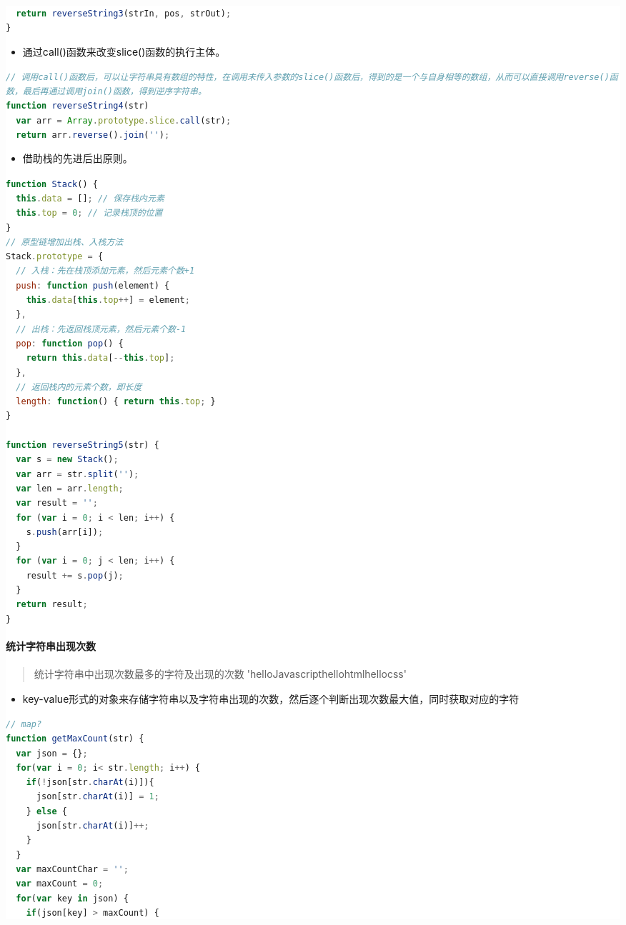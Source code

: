 ```js
  return reverseString3(strIn, pos, strOut);
}
```
- 通过call()函数来改变slice()函数的执行主体。
```js
// 调用call()函数后，可以让字符串具有数组的特性，在调用未传入参数的slice()函数后，得到的是一个与自身相等的数组，从而可以直接调用reverse()函数，最后再通过调用join()函数，得到逆序字符串。
function reverseString4(str)
  var arr = Array.prototype.slice.call(str);
  return arr.reverse().join('');
```
- 借助栈的先进后出原则。
```js
function Stack() {
  this.data = []; // 保存栈内元素
  this.top = 0; // 记录栈顶的位置
}
// 原型链增加出栈、入栈方法
Stack.prototype = {
  // 入栈：先在栈顶添加元素，然后元素个数+1
  push: function push(element) {
    this.data[this.top++] = element;
  },
  // 出栈：先返回栈顶元素，然后元素个数-1
  pop: function pop() {
    return this.data[--this.top];
  },
  // 返回栈内的元素个数，即长度
  length: function() { return this.top; }
}

function reverseString5(str) {
  var s = new Stack();
  var arr = str.split('');
  var len = arr.length;
  var result = '';
  for (var i = 0; i < len; i++) {
    s.push(arr[i]);
  }
  for (var i = 0; j < len; i++) {
    result += s.pop(j);
  }
  return result;
}
```
#### 统计字符串出现次数
> 统计字符串中出现次数最多的字符及出现的次数
'helloJavascripthellohtmlhellocss'
- key-value形式的对象来存储字符串以及字符串出现的次数，然后逐个判断出现次数最大值，同时获取对应的字符
```js
// map?
function getMaxCount(str) {
  var json = {};
  for(var i = 0; i< str.length; i++) {
    if(!json[str.charAt(i)]){
      json[str.charAt(i)] = 1;
    } else {
      json[str.charAt(i)]++;
    }
  }
  var maxCountChar = '';
  var maxCount = 0;
  for(var key in json) {
    if(json[key] > maxCount) {
```
